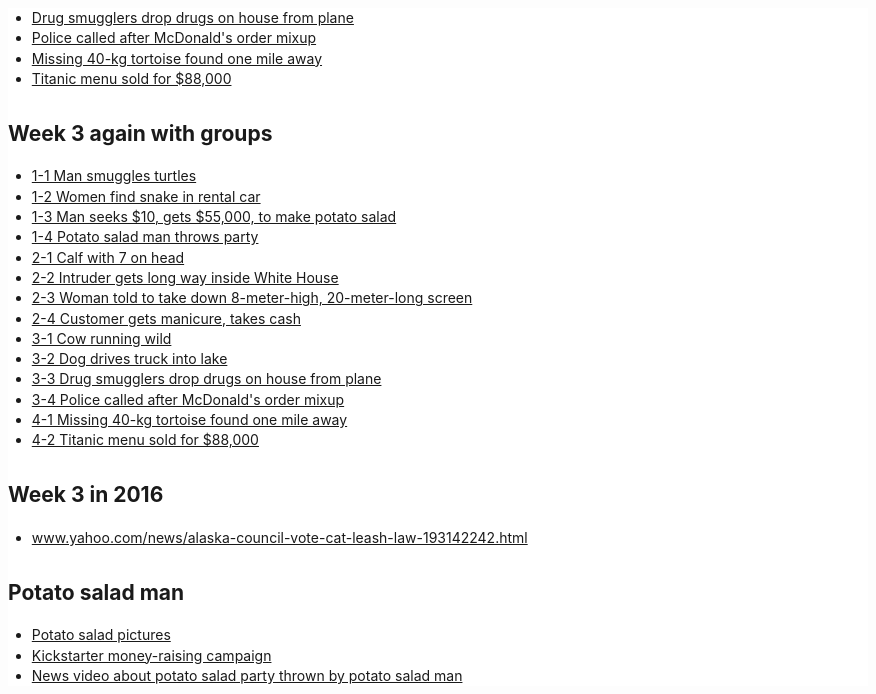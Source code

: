- [Drug smugglers drop drugs on house from plane](https://news.yahoo.com/marijuana-bundle-drops-sky-slams-familys-carport-201401906.html)
- [Police called after McDonald's order mixup](https://news.yahoo.com/police-man-throws-fit-mcdonalds-over-botched-order-191722967.html)
- [Missing 40-kg tortoise found one mile away](https://news.yahoo.com/missing-100-pound-tortoise-found-unharmed-side-nj-160343553.html)
- [Titanic menu sold for $88,000](https://news.yahoo.com/titanics-last-lunch-menu-auctioned-88-000-222143740.html)

## Week 3 again with groups

- [1-1 Man smuggles turtles](http://news.yahoo.com/man-charged-turtles-found-beneath-clothing-180056172.html)
- [1-2 Women find snake in rental car](http://news.yahoo.com/women-python-trunk-rental-car-171742378.html)
- [1-3 Man seeks $10, gets $55,000, to make potato salad](http://news.yahoo.com/man-raised-55k-throwing-potato-114206723.html)
- [1-4 Potato salad man throws party](http://news.yahoo.com/man-raised-55k-potato-salad-throws-party-182935389.html)
- [2-1 Calf with 7 on head](http://news.yahoo.com/calf-7-head-named-steelers-ben-122001450.html)
- [2-2 Intruder gets long way inside White House](http://www.cleveland.com/nation/index.ssf/2014/09/white_house_intruder_made_it_m_1.html)
- [2-3 Woman told to take down 8-meter-high, 20-meter-long screen](https://news.yahoo.com/woman-remove-screen-built-block-view-neighbor-160836558.html)
- [2-4 Customer gets manicure, takes cash](https://news.yahoo.com/philly-police-suspect-got-manicure-robbed-nail-salon-160620527.html)
- [3-1 Cow running wild](https://news.yahoo.com/cow-goes-rogue-central-ny-eludes-capture-months-124400430.html)
- [3-2 Dog drives truck into lake](https://news.yahoo.com/cops-owner-puts-dog-idle-truck-dog-sends-112834641.html)
- [3-3 Drug smugglers drop drugs on house from plane](https://news.yahoo.com/marijuana-bundle-drops-sky-slams-familys-carport-201401906.html)
- [3-4 Police called after McDonald's order mixup](https://news.yahoo.com/police-man-throws-fit-mcdonalds-over-botched-order-191722967.html)
- [4-1 Missing 40-kg tortoise found one mile away](https://news.yahoo.com/missing-100-pound-tortoise-found-unharmed-side-nj-160343553.html)
- [4-2 Titanic menu sold for $88,000](https://news.yahoo.com/titanics-last-lunch-menu-auctioned-88-000-222143740.html)

## Week 3 in 2016

- [www.yahoo.com/news/alaska-council-vote-cat-leash-law-193142242.html ](https://www.yahoo.com/news/alaska-council-vote-cat-leash-law-193142242.html)




## Potato salad man

- [Potato salad pictures](http://images.google.com/images?q=potato%20salad&num=100)
- [Kickstarter money-raising campaign](https://www.kickstarter.com/projects/324283889/potato-salad)
- [News video about potato salad party thrown by potato salad man](http://www.youtube.com/watch?v=CFHKWdyQ_Z0)
